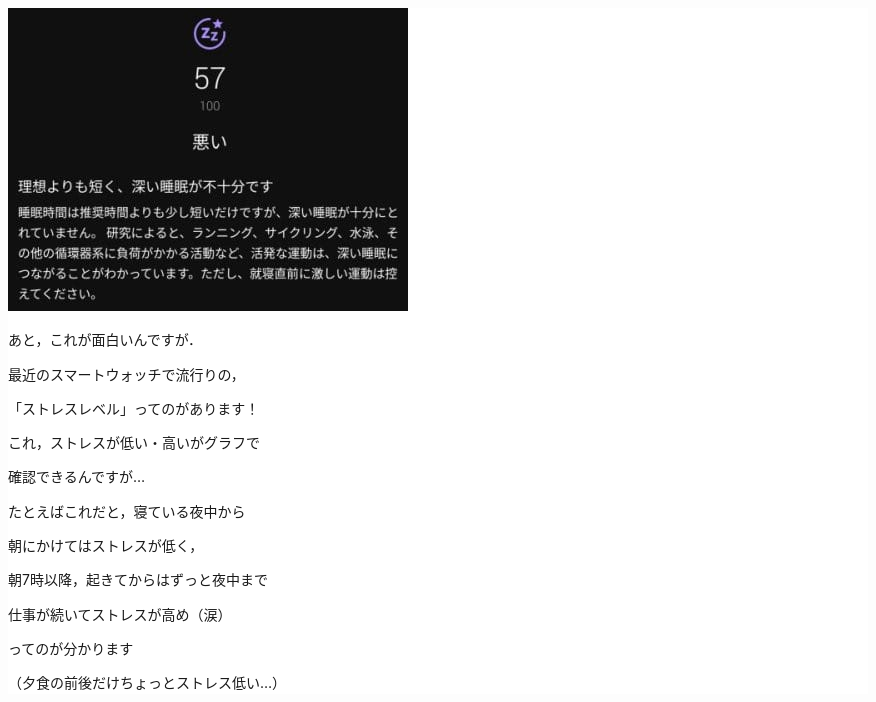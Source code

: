![56bbaf189cf5c8a33ce835357f9da86b.jpg](images/56bbaf189cf5c8a33ce835357f9da86b.jpg)







あと，これが面白いんですが．


最近のスマートウォッチで流行りの，


「ストレスレベル」ってのがあります！


これ，ストレスが低い・高いがグラフで


確認できるんですが…


たとえばこれだと，寝ている夜中から


朝にかけてはストレスが低く，


朝7時以降，起きてからはずっと夜中まで


仕事が続いてストレスが高め（涙）


ってのが分かります


（夕食の前後だけちょっとストレス低い…）



